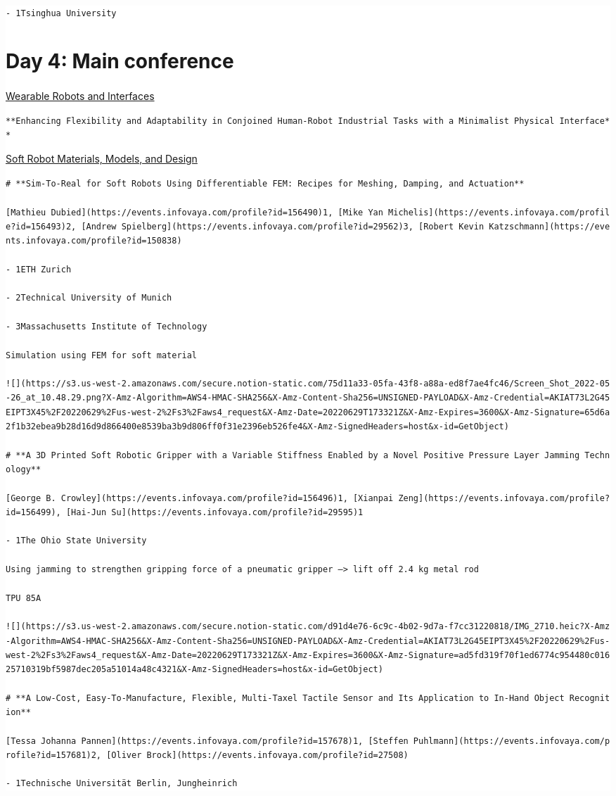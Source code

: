 	- 1Tsinghua University

# Day 4: Main conference

[Wearable Robots and Interfaces](7174df68-dea7-43da-9c2b-d5271b9c3982)

	**Enhancing Flexibility and Adaptability in Conjoined Human-Robot Industrial Tasks with a Minimalist Physical Interface**

[Soft Robot Materials, Models, and Design](ef08e398-ab70-4330-ad93-948ab126f306)

	# **Sim-To-Real for Soft Robots Using Differentiable FEM: Recipes for Meshing, Damping, and Actuation**

	[Mathieu Dubied](https://events.infovaya.com/profile?id=156490)1, [Mike Yan Michelis](https://events.infovaya.com/profile?id=156493)2, [Andrew Spielberg](https://events.infovaya.com/profile?id=29562)3, [Robert Kevin Katzschmann](https://events.infovaya.com/profile?id=150838)

	- 1ETH Zurich

	- 2Technical University of Munich

	- 3Massachusetts Institute of Technology

	Simulation using FEM for soft material

	![](https://s3.us-west-2.amazonaws.com/secure.notion-static.com/75d11a33-05fa-43f8-a88a-ed8f7ae4fc46/Screen_Shot_2022-05-26_at_10.48.29.png?X-Amz-Algorithm=AWS4-HMAC-SHA256&X-Amz-Content-Sha256=UNSIGNED-PAYLOAD&X-Amz-Credential=AKIAT73L2G45EIPT3X45%2F20220629%2Fus-west-2%2Fs3%2Faws4_request&X-Amz-Date=20220629T173321Z&X-Amz-Expires=3600&X-Amz-Signature=65d6a2f1b32ebea9b28d16d9d866400e8539ba3b9d806ff0f31e2396eb526fe4&X-Amz-SignedHeaders=host&x-id=GetObject)

	# **A 3D Printed Soft Robotic Gripper with a Variable Stiffness Enabled by a Novel Positive Pressure Layer Jamming Technology**

	[George B. Crowley](https://events.infovaya.com/profile?id=156496)1, [Xianpai Zeng](https://events.infovaya.com/profile?id=156499), [Hai-Jun Su](https://events.infovaya.com/profile?id=29595)1

	- 1The Ohio State University

	Using jamming to strengthen gripping force of a pneumatic gripper —> lift off 2.4 kg metal rod

	TPU 85A

	![](https://s3.us-west-2.amazonaws.com/secure.notion-static.com/d91d4e76-6c9c-4b02-9d7a-f7cc31220818/IMG_2710.heic?X-Amz-Algorithm=AWS4-HMAC-SHA256&X-Amz-Content-Sha256=UNSIGNED-PAYLOAD&X-Amz-Credential=AKIAT73L2G45EIPT3X45%2F20220629%2Fus-west-2%2Fs3%2Faws4_request&X-Amz-Date=20220629T173321Z&X-Amz-Expires=3600&X-Amz-Signature=ad5fd319f70f1ed6774c954480c01625710319bf5987dec205a51014a48c4321&X-Amz-SignedHeaders=host&x-id=GetObject)

	# **A Low-Cost, Easy-To-Manufacture, Flexible, Multi-Taxel Tactile Sensor and Its Application to In-Hand Object Recognition**

	[Tessa Johanna Pannen](https://events.infovaya.com/profile?id=157678)1, [Steffen Puhlmann](https://events.infovaya.com/profile?id=157681)2, [Oliver Brock](https://events.infovaya.com/profile?id=27508)

	- 1Technische Universität Berlin, Jungheinrich
